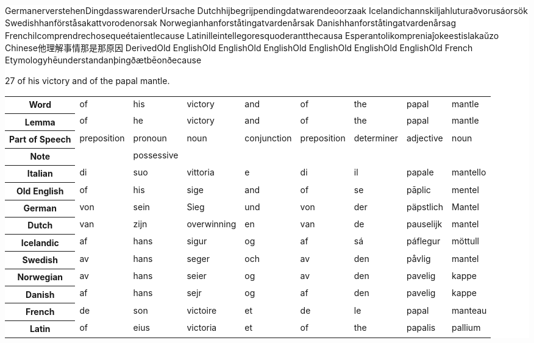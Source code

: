 <tr><th>German</th><td>er</td><td>verstehen</td><td>Ding</td><td>dass</td><td>waren</td><td>der</td><td>Ursache</td></tr>
<tr><th>Dutch</th><td>hij</td><td>begrijpen</td><td>ding</td><td>dat</td><td>waren</td><td>de</td><td>oorzaak</td></tr>
<tr><th>Icelandic</th><td>hann</td><td>skilja</td><td>hlutur</td><td>að</td><td>voru</td><td>sá</td><td>orsök</td></tr>
<tr><th>Swedish</th><td>han</td><td>förstå</td><td>sak</td><td>att</td><td>voro</td><td>den</td><td>orsak</td></tr>
<tr><th>Norwegian</th><td>han</td><td>forstå</td><td>ting</td><td>at</td><td>var</td><td>den</td><td>årsak</td></tr>
<tr><th>Danish</th><td>han</td><td>forstå</td><td>ting</td><td>at</td><td>var</td><td>den</td><td>årsag</td></tr>
<tr><th>French</th><td>il</td><td>comprendre</td><td>chose</td><td>que</td><td>étaient</td><td>le</td><td>cause</td></tr>
<tr><th>Latin</th><td>ille</td><td>intellego</td><td>res</td><td>quod</td><td>erant</td><td>the</td><td>causa</td></tr>
<tr><th>Esperanto</th><td>li</td><td>kompreni</td><td>aĵo</td><td>ke</td><td>estis</td><td>la</td><td>kaŭzo</td></tr>
<tr><th>Chinese</th><td>他</td><td>理解</td><td>事情</td><td>那</td><td>是</td><td>那</td><td>原因</td></tr>
<tr><th>Derived</th><td>Old English</td><td>Old English</td><td>Old English</td><td>Old English</td><td>Old English</td><td>Old English</td><td>Old French</td></tr>
<tr><th>Etymology</th><td>hē</td><td>understandan</td><td>þing</td><td>ðæt</td><td>bēon</td><td>ðe</td><td>cause</td></tr>
</table>

27 of his victory and of the papal mantle.

<table>
<tr><th>Word</th><td>of</td><td>his</td><td>victory</td><td>and</td><td>of</td><td>the</td><td>papal</td><td>mantle</td></tr>
<tr><th>Lemma</th><td>of</td><td>he</td><td>victory</td><td>and</td><td>of</td><td>the</td><td>papal</td><td>mantle</td></tr>
<tr><th>Part of Speech</th><td>preposition</td><td>pronoun</td><td>noun</td><td>conjunction</td><td>preposition</td><td>determiner</td><td>adjective</td><td>noun</td></tr>
<tr><th>Note</th><td></td><td>possessive</td><td></td><td></td><td></td><td></td><td></td><td></td></tr>
<tr><th>Italian</th><td>di</td><td>suo</td><td>vittoria</td><td>e</td><td>di</td><td>il</td><td>papale</td><td>mantello</td></tr>
<tr><th>Old English</th><td>of</td><td>his</td><td>sige</td><td>and</td><td>of</td><td>se</td><td>pāplic</td><td>mentel</td></tr>
<tr><th>German</th><td>von</td><td>sein</td><td>Sieg</td><td>und</td><td>von</td><td>der</td><td>päpstlich</td><td>Mantel</td></tr>
<tr><th>Dutch</th><td>van</td><td>zijn</td><td>overwinning</td><td>en</td><td>van</td><td>de</td><td>pauselijk</td><td>mantel</td></tr>
<tr><th>Icelandic</th><td>af</td><td>hans</td><td>sigur</td><td>og</td><td>af</td><td>sá</td><td>páflegur</td><td>möttull</td></tr>
<tr><th>Swedish</th><td>av</td><td>hans</td><td>seger</td><td>och</td><td>av</td><td>den</td><td>påvlig</td><td>mantel</td></tr>
<tr><th>Norwegian</th><td>av</td><td>hans</td><td>seier</td><td>og</td><td>av</td><td>den</td><td>pavelig</td><td>kappe</td></tr>
<tr><th>Danish</th><td>af</td><td>hans</td><td>sejr</td><td>og</td><td>af</td><td>den</td><td>pavelig</td><td>kappe</td></tr>
<tr><th>French</th><td>de</td><td>son</td><td>victoire</td><td>et</td><td>de</td><td>le</td><td>papal</td><td>manteau</td></tr>
<tr><th>Latin</th><td>of</td><td>eius</td><td>victoria</td><td>et</td><td>of</td><td>the</td><td>papalis</td><td>pallium</td></tr>
